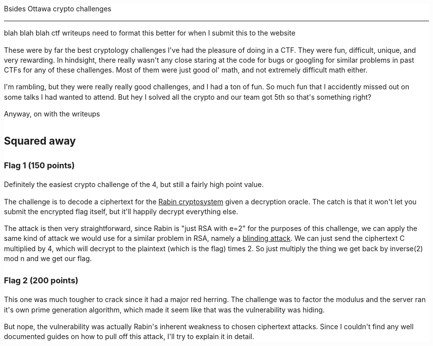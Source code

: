 Bsides Ottawa crypto challenges

---



blah blah blah ctf writeups need to format this better for when I submit this to the website



These were by far the best cryptology challenges I've had the pleasure of doing in a CTF. They were fun, difficult, unique, and very rewarding. In hindsight, there really wasn't any close staring at the code for bugs or googling for similar problems in past CTFs for any of these challenges. Most of them were just good ol' math, and not extremely difficult math either.



I'm rambling, but they were really really good challenges, and I had a ton of fun. So much fun that I accidently missed out on some talks I had wanted to attend. But hey I solved all the crypto and our team got 5th so that's something right?



Anyway, on with the writeups



## Squared away

### Flag 1 (150 points)

Definitely the easiest crypto challenge of the 4, but still a fairly high point value.



The challenge is to decode a ciphertext for the [Rabin cryptosystem](https://en.wikipedia.org/wiki/Rabin_cryptosystem) given a decryption oracle. The catch is that it won't let you submit the encrypted flag itself, but it'll happily decrypt everything else.

The attack is then very straightforward, since Rabin is "just RSA with e=2" for the purposes of this challenge, we can apply the same kind of attack we would use for a similar problem in RSA, namely a [blinding attack](https://cryptopals.com/sets/6/challenges/41). We can just send the ciphertext C multiplied by 4, which will decrypt to the plaintext (which is the flag) times 2. So just multiply the thing we get back by inverse(2) mod n and we get our flag.



<insert flag here>



### Flag 2 (200 points)

This one was much tougher to crack since it had a major red herring. The challenge was to factor the modulus and the server ran it's own prime generation algorithm, which made it seem like that was the vulnerability was hiding.



But nope, the vulnerability was actually Rabin's inherent weakness to chosen ciphertext attacks. Since I couldn't find any well documented guides on how to pull off this attack, I'll try to explain it in detail.
